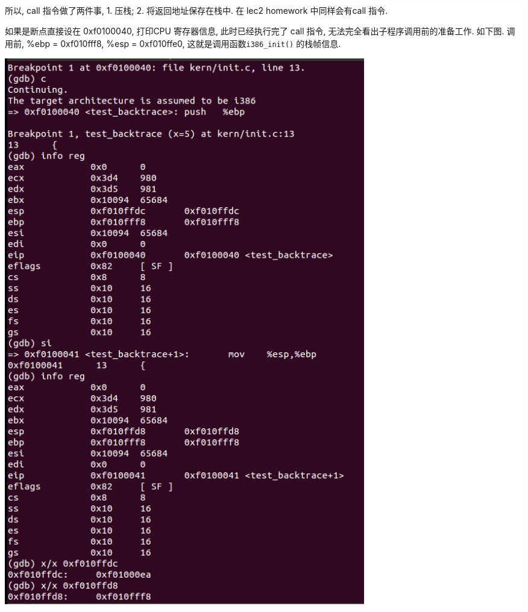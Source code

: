 所以, call 指令做了两件事, 1. 压栈; 2. 将返回地址保存在栈中. 在 lec2 homework 中同样会有call 指令.

如果是断点直接设在 0xf0100040, 打印CPU 寄存器信息, 此时已经执行完了 call 指令, 无法完全看出子程序调用前的准备工作. 如下图. 
调用前, %ebp = 0xf010fff8,  %esp = 0xf010ffe0, 这就是调用函数`i386_init()` 的栈帧信息.

![](images/Exercise10_3.JPG)
